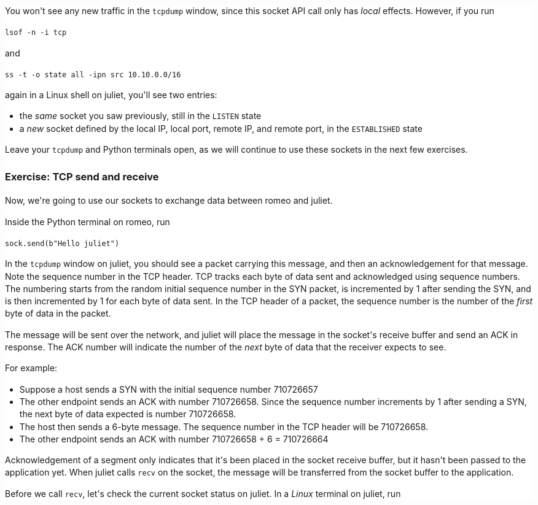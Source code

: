 You won't see any new traffic in the `tcpdump` window, since this socket API call only has *local* effects. However, if you run 


```
lsof -n -i tcp
```

and


```
ss -t -o state all -ipn src 10.10.0.0/16
```

again in a Linux shell on juliet, you'll see two entries:

* the *same* socket you saw previously, still in the `LISTEN` state
* a *new* socket defined by the local IP, local port, remote IP, and remote port, in the `ESTABLISHED` state

Leave your `tcpdump` and Python terminals open, as we will continue to use these sockets in the next few exercises. 


### Exercise: TCP send and receive

Now, we're going to use our sockets to exchange data between romeo and juliet.

Inside the Python terminal on romeo, run


```
sock.send(b"Hello juliet")
```

In the `tcpdump` window on juliet, you should see a packet carrying this message, and then an acknowledgement for that message. Note the sequence number in the TCP header. TCP tracks each byte of data sent and acknowledged using sequence numbers. The numbering starts from the random initial sequence number in the SYN packet, is incremented by 1 after sending the SYN, and is then incremented by 1 for each byte of data sent. In the TCP header of a packet, the sequence number is the number of the *first* byte of data in the packet.

The message will be sent over the network, and juliet will place the message in the socket's receive buffer and send an ACK in response. The ACK number will indicate the number of the *next* byte of data that the receiver expects to see.

For example:

* Suppose a host sends a SYN with the initial sequence number 710726657
* The other endpoint sends an ACK with number 710726658. Since the sequence number increments by 1 after sending a SYN, the next byte of data expected is number 710726658.
* The host then sends a 6-byte message. The sequence number in the TCP header will be 710726658.
* The other endpoint sends an ACK with number 710726658 + 6 = 710726664 

Acknowledgement of a segment only indicates that it's been placed in the socket receive buffer, but it hasn't been passed to the application yet. When juliet calls `recv` on the socket, the message will be transferred from the socket buffer to the application.

Before we call `recv`, let's check the current socket status on juliet. In a *Linux* terminal on juliet, run
